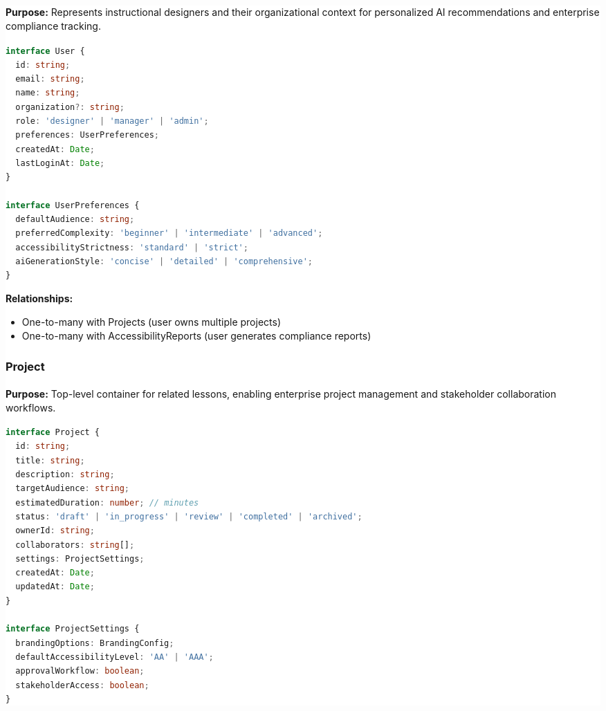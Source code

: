**Purpose:** Represents instructional designers and their organizational context for personalized AI recommendations and enterprise compliance tracking.

```typescript
interface User {
  id: string;
  email: string;
  name: string;
  organization?: string;
  role: 'designer' | 'manager' | 'admin';
  preferences: UserPreferences;
  createdAt: Date;
  lastLoginAt: Date;
}

interface UserPreferences {
  defaultAudience: string;
  preferredComplexity: 'beginner' | 'intermediate' | 'advanced';
  accessibilityStrictness: 'standard' | 'strict';
  aiGenerationStyle: 'concise' | 'detailed' | 'comprehensive';
}
```

**Relationships:**
- One-to-many with Projects (user owns multiple projects)
- One-to-many with AccessibilityReports (user generates compliance reports)

### Project

**Purpose:** Top-level container for related lessons, enabling enterprise project management and stakeholder collaboration workflows.

```typescript
interface Project {
  id: string;
  title: string;
  description: string;
  targetAudience: string;
  estimatedDuration: number; // minutes
  status: 'draft' | 'in_progress' | 'review' | 'completed' | 'archived';
  ownerId: string;
  collaborators: string[];
  settings: ProjectSettings;
  createdAt: Date;
  updatedAt: Date;
}

interface ProjectSettings {
  brandingOptions: BrandingConfig;
  defaultAccessibilityLevel: 'AA' | 'AAA';
  approvalWorkflow: boolean;
  stakeholderAccess: boolean;
}
```
